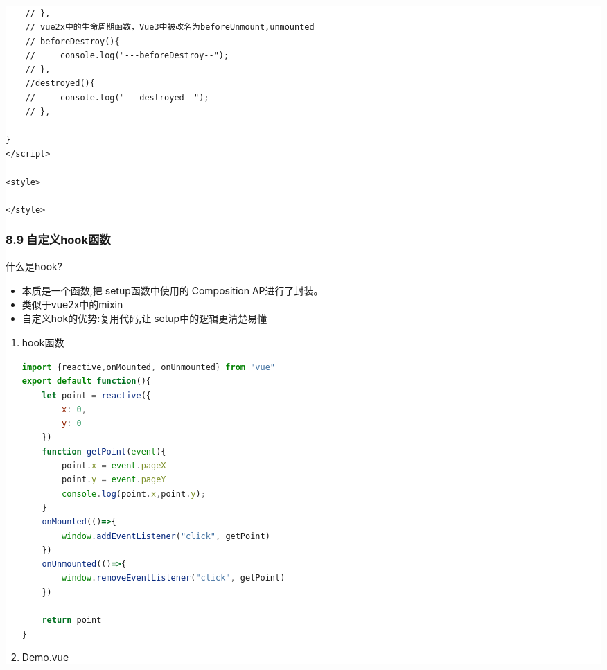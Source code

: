 ```vue
    // },
    // vue2x中的生命周期函数，Vue3中被改名为beforeUnmount,unmounted
    // beforeDestroy(){  
    //     console.log("---beforeDestroy--");
    // },
    //destroyed(){
    //     console.log("---destroyed--");
    // },

}
</script>

<style>

</style>
```



### 8.9 自定义hook函数
什么是hook?

* 本质是一个函数,把 setup函数中使用的 Composition AP进行了封装。
* 类似于vue2x中的mixin
* 自定义hok的优势:复用代码,让 setup中的逻辑更清楚易懂

1. hook函数

   ```js
   import {reactive,onMounted, onUnmounted} from "vue"
   export default function(){
       let point = reactive({
           x: 0, 
           y: 0
       })
       function getPoint(event){
           point.x = event.pageX
           point.y = event.pageY
           console.log(point.x,point.y);
       }
       onMounted(()=>{
           window.addEventListener("click", getPoint)
       })
       onUnmounted(()=>{
           window.removeEventListener("click", getPoint)
       })
   
       return point
   }
   ```

   

2. Demo.vue

